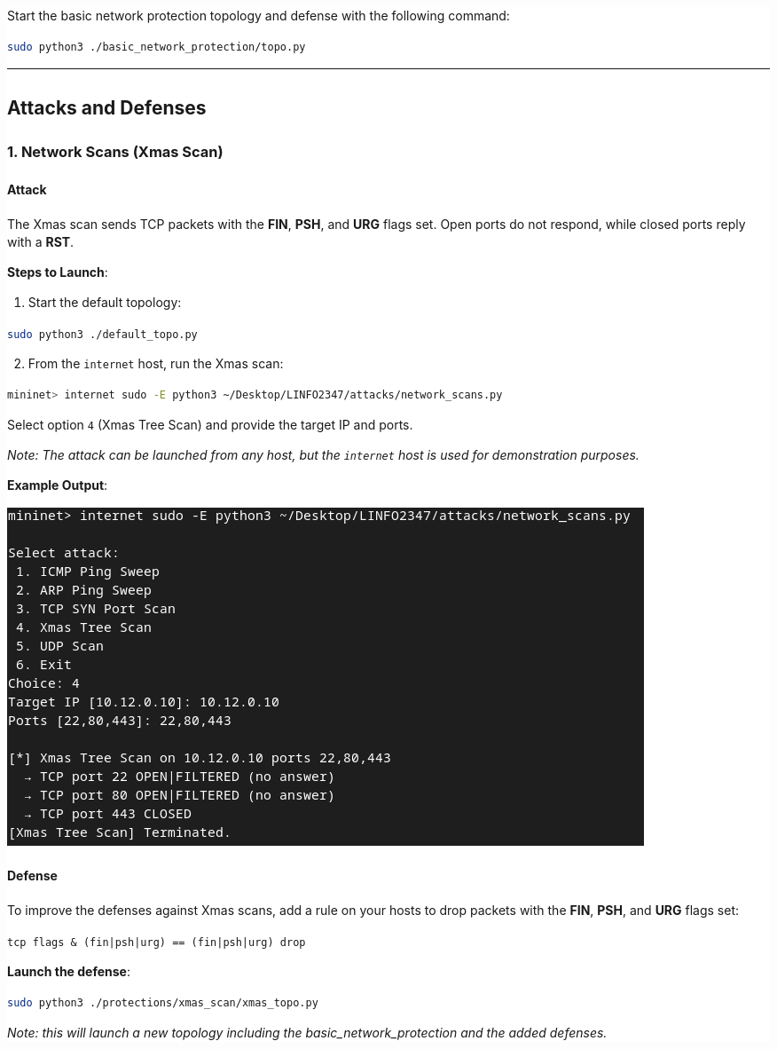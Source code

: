 Start the basic network protection topology and defense with the following command:
```bash
sudo python3 ./basic_network_protection/topo.py
```

---

## Attacks and Defenses

### 1. Network Scans (Xmas Scan)

#### Attack
The Xmas scan sends TCP packets with the **FIN**, **PSH**, and **URG** flags set. Open ports do not respond, while closed ports reply with a **RST**.

**Steps to Launch**:
1. Start the default topology:
```bash
sudo python3 ./default_topo.py
```
2. From the `internet` host, run the Xmas scan:
```bash
mininet> internet sudo -E python3 ~/Desktop/LINFO2347/attacks/network_scans.py
```
   Select option `4` (Xmas Tree Scan) and provide the target IP and ports.

*Note: The attack can be launched from any host, but the `internet` host is used for demonstration purposes.*

**Example Output**:

![xmas not protected](./screenshots/xmas_not_protected.png)

#### Defense
To improve the defenses against Xmas scans, add a rule on your hosts to drop packets with the **FIN**, **PSH**, and **URG** flags set:
```nft
tcp flags & (fin|psh|urg) == (fin|psh|urg) drop
```
**Launch the defense**:
```bash
sudo python3 ./protections/xmas_scan/xmas_topo.py
```
*Note: this will launch a new topology including the basic_network_protection and the added defenses.*
